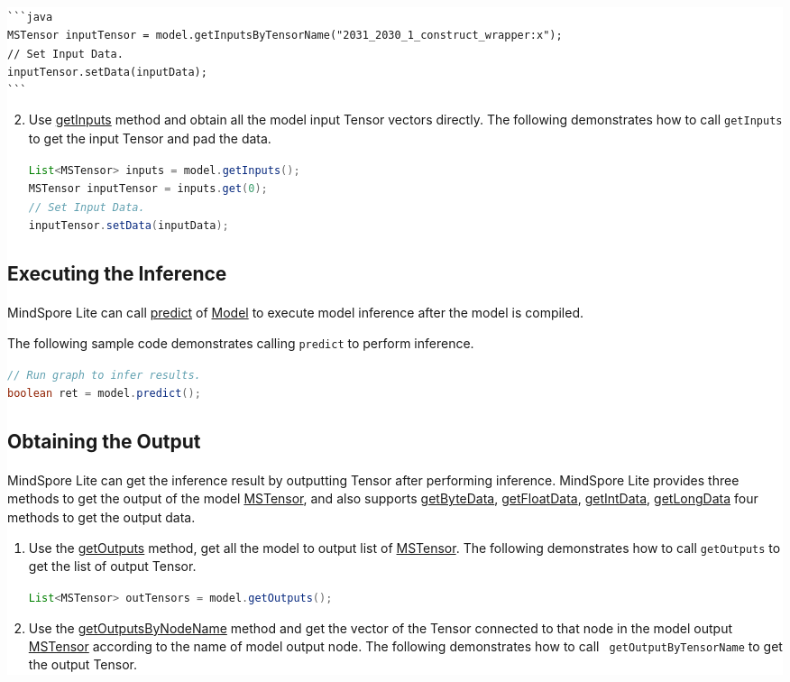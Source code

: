    ```java
    MSTensor inputTensor = model.getInputsByTensorName("2031_2030_1_construct_wrapper:x");
    // Set Input Data.
    inputTensor.setData(inputData);
    ```

2. Use [getInputs](https://www.mindspore.cn/lite/api/en/r2.2/api_java/model.html#getinputs) method and obtain all the model input Tensor vectors directly. The following demonstrates how to call `getInputs` to get the input Tensor and pad the data.

    ```java
    List<MSTensor> inputs = model.getInputs();
    MSTensor inputTensor = inputs.get(0);
    // Set Input Data.
    inputTensor.setData(inputData);
    ```

## Executing the Inference

MindSpore Lite can call [predict](https://www.mindspore.cn/lite/api/en/r2.2/api_java/model.html#predict) of [Model](https://www.mindspore.cn/lite/api/en/r2.2/api_java/model.html#model) to execute model inference after the model is compiled.

The following sample code demonstrates calling `predict` to perform inference.

```java
// Run graph to infer results.
boolean ret = model.predict();
```

## Obtaining the Output

MindSpore Lite can get the inference result by outputting Tensor after performing inference. MindSpore Lite provides three methods to get the output of the model [MSTensor](https://www.mindspore.cn/lite/api/en/r2.2/api_java/mstensor.html), and also supports [getByteData](https://www.mindspore.cn/lite/api/en/r2.2/api_java/mstensor.html#getbytedata), [getFloatData](https://www.mindspore.cn/lite/api/en/r2.2/api_java/mstensor.html#getfloatdata), [getIntData](https://www.mindspore.cn/lite/api/en/r2.2/api_java/mstensor.html#getintdata), [getLongData](https://www.mindspore.cn/lite/api/en/r2.2/api_java/mstensor.html#getlongdata) four methods to get the output data.

1. Use the [getOutputs](https://www.mindspore.cn/lite/api/en/r2.2/api_java/model.html#getoutputs) method, get all the model to output list of [MSTensor](https://www.mindspore.cn/lite/api/en/r2.2/api_java/mstensor.html#mstensor). The following demonstrates how to call `getOutputs` to get the list of output Tensor.

    ```java
    List<MSTensor> outTensors = model.getOutputs();
    ```

2. Use the [getOutputsByNodeName](https://www.mindspore.cn/lite/api/en/r2.2/api_java/model.html#getoutputsbynodename) method and get the vector of the Tensor connected to that node in the model output [MSTensor](https://www.mindspore.cn/lite/api/en/r2.2/api_java/mstensor.html#mstensor) according to the name of model output node. The following demonstrates how to call ` getOutputByTensorName` to get the output Tensor.
